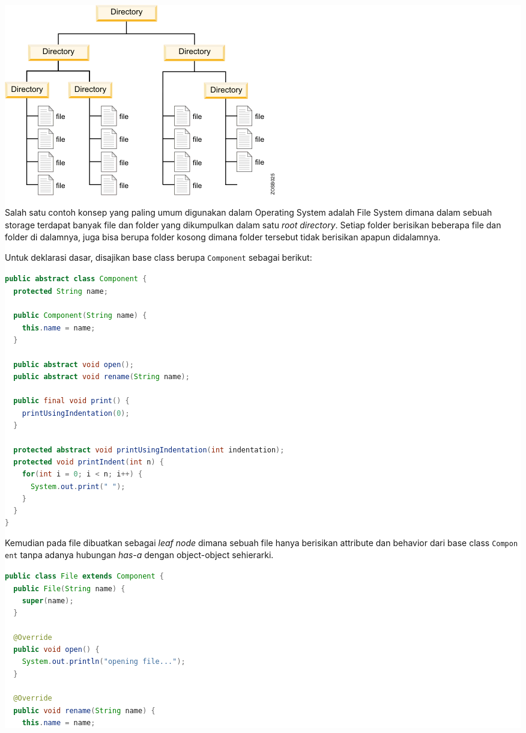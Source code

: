 ![Composite example: File System](composite-file-system.gif#center "Composite example: File System")

Salah satu contoh konsep yang paling umum digunakan dalam Operating System adalah File System dimana dalam sebuah storage terdapat banyak file dan folder yang dikumpulkan dalam satu *root directory*. Setiap folder berisikan beberapa file dan folder di dalamnya, juga bisa berupa folder kosong dimana folder tersebut tidak berisikan apapun didalamnya.

Untuk deklarasi dasar, disajikan base class berupa `Component` sebagai berikut:

```java
public abstract class Component {
  protected String name;

  public Component(String name) {
    this.name = name;
  }

  public abstract void open();
  public abstract void rename(String name);

  public final void print() {
    printUsingIndentation(0);
  }

  protected abstract void printUsingIndentation(int indentation);
  protected void printIndent(int n) {
    for(int i = 0; i < n; i++) {
      System.out.print(" ");
    }
  }
}
```

Kemudian pada file dibuatkan sebagai *leaf node* dimana sebuah file hanya berisikan attribute dan behavior dari base class `Component` tanpa adanya hubungan *has-a* dengan object-object sehierarki.

```java
public class File extends Component {
  public File(String name) {
    super(name);
  }

  @Override
  public void open() {
    System.out.println("opening file...");
  }

  @Override
  public void rename(String name) {
    this.name = name;
```